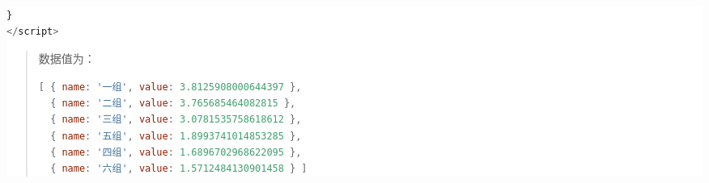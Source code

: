 ```javascript
}
</script>
```

> 数据值为：
>
> ```javascript
> [ { name: '一组', value: 3.8125908000644397 },
>   { name: '二组', value: 3.765685464082815 },
>   { name: '三组', value: 3.0781535758618612 },
>   { name: '五组', value: 1.8993741014853285 },
>   { name: '四组', value: 1.6896702968622095 },
>   { name: '六组', value: 1.5712484130901458 } ]
> ```